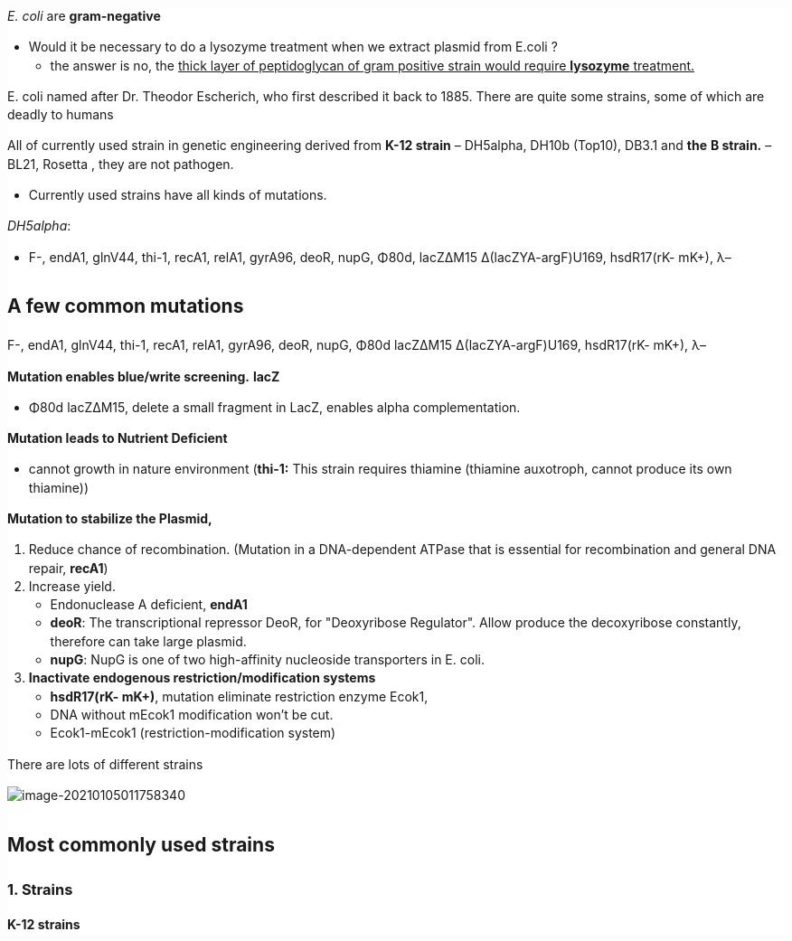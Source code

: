 *E. coli* are **gram-negative**

+ Would it be necessary to do a lysozyme treatment when we extract plasmid from E.coli ?
  + the answer is no, the <u>thick layer of peptidoglycan of gram positive strain would require **lysozyme** treatment.</u>

E. coli named after Dr. Theodor Escherich, who first described it back to 1885. There are quite some strains, some of which are deadly to humans

All of currently used strain in genetic engineering derived from **K-12 strain** – DH5alpha, DH10b (Top10), DB3.1 and **the** **B strain.** – BL21, Rosetta , they are not pathogen. 

+ Currently used strains have all kinds of mutations. 

*DH5alpha*: 

+ F-, endA1, glnV44, thi-1, recA1, relA1, gyrA96, deoR, nupG, Φ80d, lacZΔM15 Δ(lacZYA-argF)U169, hsdR17(rK- mK+), λ–


## **A few common mutations** 

F-, endA1, glnV44, thi-1, recA1, relA1, gyrA96, deoR, nupG, Φ80d lacZΔM15 Δ(lacZYA-argF)U169, hsdR17(rK- mK+), λ–

**Mutation enables blue/write screening.** **lacZ**

+ Φ80d lacZΔM15, delete a small fragment in LacZ, enables alpha complementation. 

**Mutation leads to Nutrient Deficient** 

+ cannot growth in nature environment (**thi-1:** This strain requires thiamine (thiamine auxotroph, cannot produce its own thiamine))

**Mutation to stabilize the Plasmid,** 

1. Reduce chance of recombination. (Mutation in a DNA-dependent ATPase that  is essential for recombination and general DNA repair, **recA1**)
2. Increase yield. 
   + Endonuclease A deficient, **endA1**
   + **deoR**: The transcriptional repressor DeoR, for "Deoxyribose Regulator". Allow produce the decoxyribose constantly, therefore can take large plasmid.
   + **nupG**: NupG is one of two high-affinity nucleoside transporters in E. coli. 
3. **Inactivate endogenous restriction/modification systems**
   + **hsdR17(rK- mK+)**, mutation eliminate restriction enzyme Ecok1, 
   + DNA without mEcok1 modification won’t be cut. 
   + Ecok1-mEcok1 (restriction-modification system)

There are lots of different strains

<img src="https://hexo20200628-1259353497.cos.ap-guangzhou.myqcloud.com/Articles/Academic_Notes/Genetic%20Engineering/image-20210105011758340.png" alt="image-20210105011758340" style="zoom:100%;" />

## Most commonly used strains

### 1. Strains

**K-12 strains**
